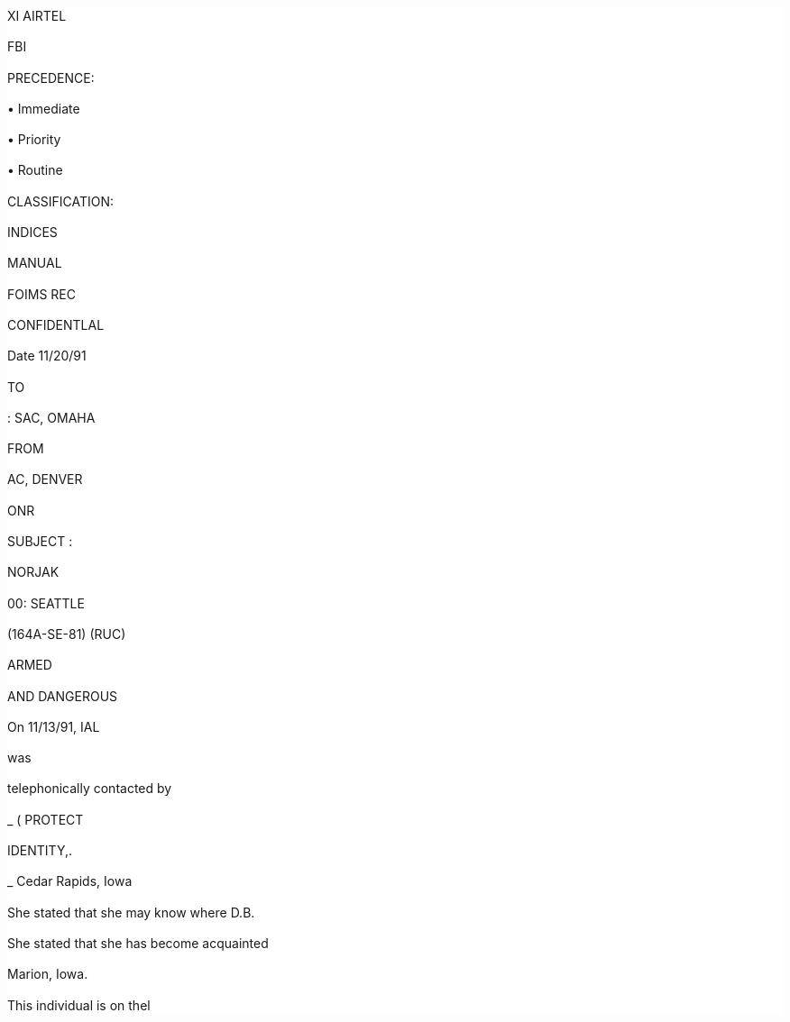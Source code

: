 XI AIRTEL

FBI

PRECEDENCE:

• Immediate

• Priority

• Routine

CLASSIFICATION:

INDICES

MANUAL

FOIMS REC

CONFIDENTLAL

Date 11/20/91

TO

: SAC, OMAHA

FROM

AC, DENVER

ONR

SUBJECT :

NORJAK

00: SEATTLE

(164A-SE-81) (RUC)

ARMED

AND DANGEROUS

On 11/13/91, IAL

was

telephonically contacted by

_ ( PROTECT

IDENTITY,.

_ Cedar Rapids, Iowa

She stated that she may know where D.B.

She stated that she has become acquainted

Marion, Iowa.

This individual is on thel
